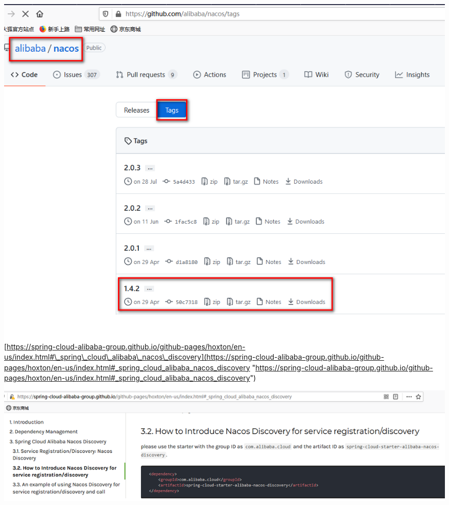 ![](image/image_114_AwhKaWgH0e.png)

 

[https://spring-cloud-alibaba-group.github.io/github-pages/hoxton/en-us/index.html#\_spring\_cloud\_alibaba\_nacos\_discovery](https://spring-cloud-alibaba-group.github.io/github-pages/hoxton/en-us/index.html#_spring_cloud_alibaba_nacos_discovery "https://spring-cloud-alibaba-group.github.io/github-pages/hoxton/en-us/index.html#_spring_cloud_alibaba_nacos_discovery")

![](image/image_115_YQXw8i6Iy9.png)
